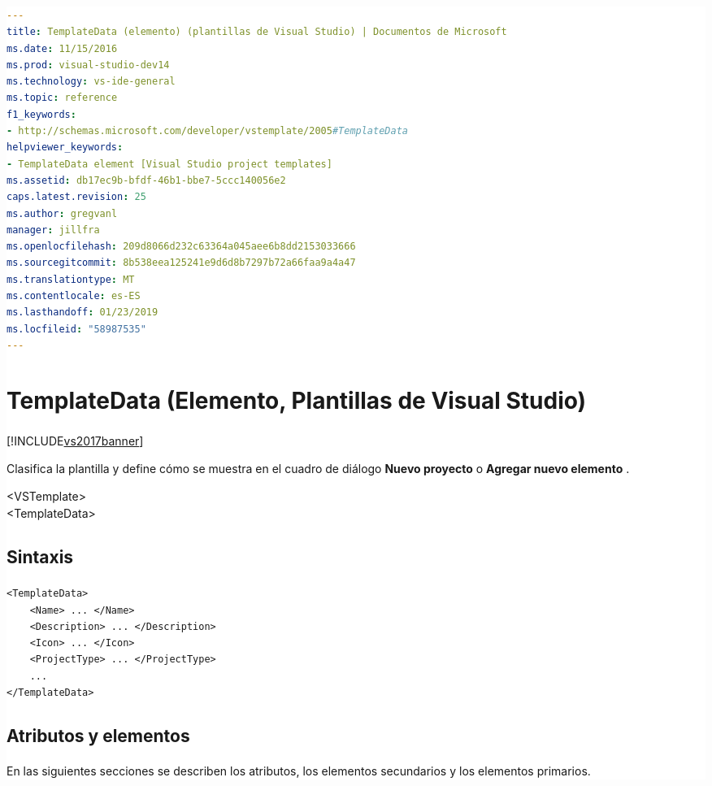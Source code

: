 ```yaml
---
title: TemplateData (elemento) (plantillas de Visual Studio) | Documentos de Microsoft
ms.date: 11/15/2016
ms.prod: visual-studio-dev14
ms.technology: vs-ide-general
ms.topic: reference
f1_keywords:
- http://schemas.microsoft.com/developer/vstemplate/2005#TemplateData
helpviewer_keywords:
- TemplateData element [Visual Studio project templates]
ms.assetid: db17ec9b-bfdf-46b1-bbe7-5ccc140056e2
caps.latest.revision: 25
ms.author: gregvanl
manager: jillfra
ms.openlocfilehash: 209d8066d232c63364a045aee6b8dd2153033666
ms.sourcegitcommit: 8b538eea125241e9d6d8b7297b72a66faa9a4a47
ms.translationtype: MT
ms.contentlocale: es-ES
ms.lasthandoff: 01/23/2019
ms.locfileid: "58987535"
---
```

# <a name="templatedata-element-visual-studio-templates"></a>TemplateData (Elemento, Plantillas de Visual Studio)
[!INCLUDE[vs2017banner](../includes/vs2017banner.md)]

Clasifica la plantilla y define cómo se muestra en el cuadro de diálogo **Nuevo proyecto** o **Agregar nuevo elemento** .  
  
 \<VSTemplate>  
 \<TemplateData>  
  
## <a name="syntax"></a>Sintaxis  
  
```  
<TemplateData>  
    <Name> ... </Name>  
    <Description> ... </Description>  
    <Icon> ... </Icon>  
    <ProjectType> ... </ProjectType>  
    ...  
</TemplateData>  
```  
  
## <a name="attributes-and-elements"></a>Atributos y elementos  
 En las siguientes secciones se describen los atributos, los elementos secundarios y los elementos primarios.  
  